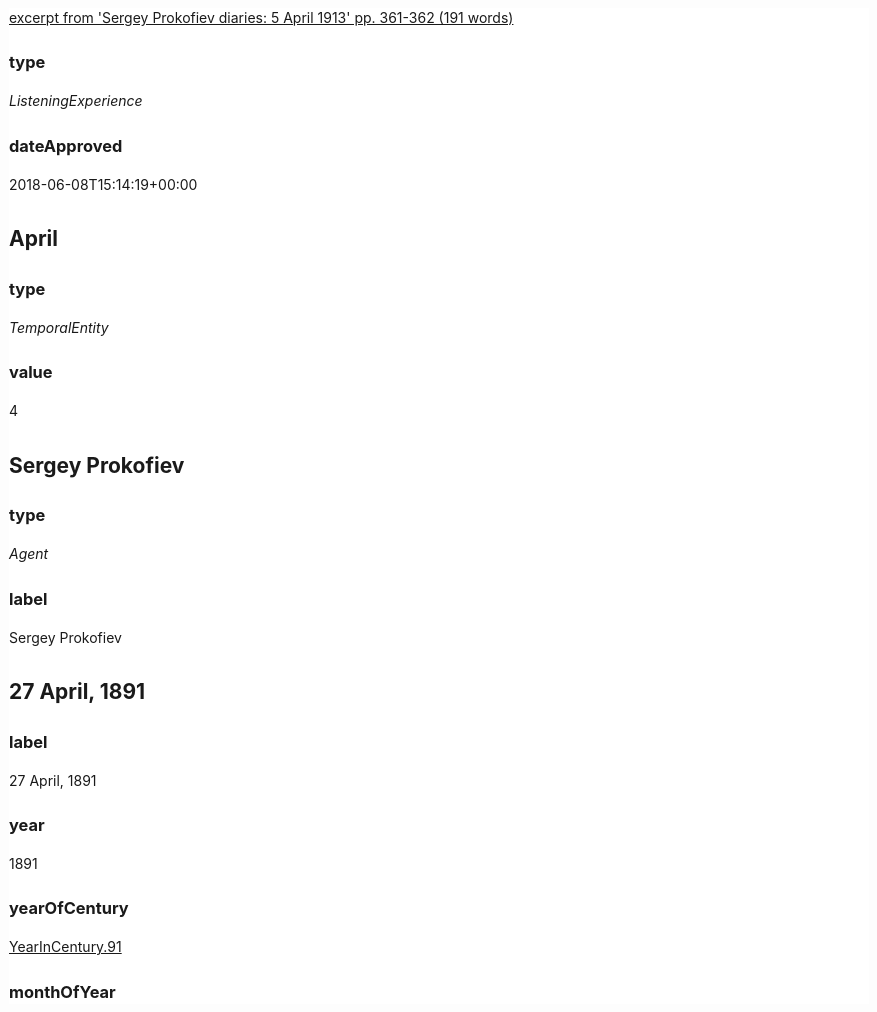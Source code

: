 
[excerpt from 'Sergey Prokofiev diaries: 5 April 1913' pp. 361-362 (191 words)](#excerpt-from-'Sergey-Prokofiev-diaries-5-April-1913'-pp.-361-362-(191-words))

### type


*ListeningExperience*

### dateApproved


2018-06-08T15:14:19+00:00

## April

### type


*TemporalEntity*

### value


4

## Sergey Prokofiev

### type


*Agent*

### label


Sergey Prokofiev

## 27 April, 1891

### label


27 April, 1891

### year


1891

### yearOfCentury


[YearInCentury.91](#YearInCentury.91)

### monthOfYear
